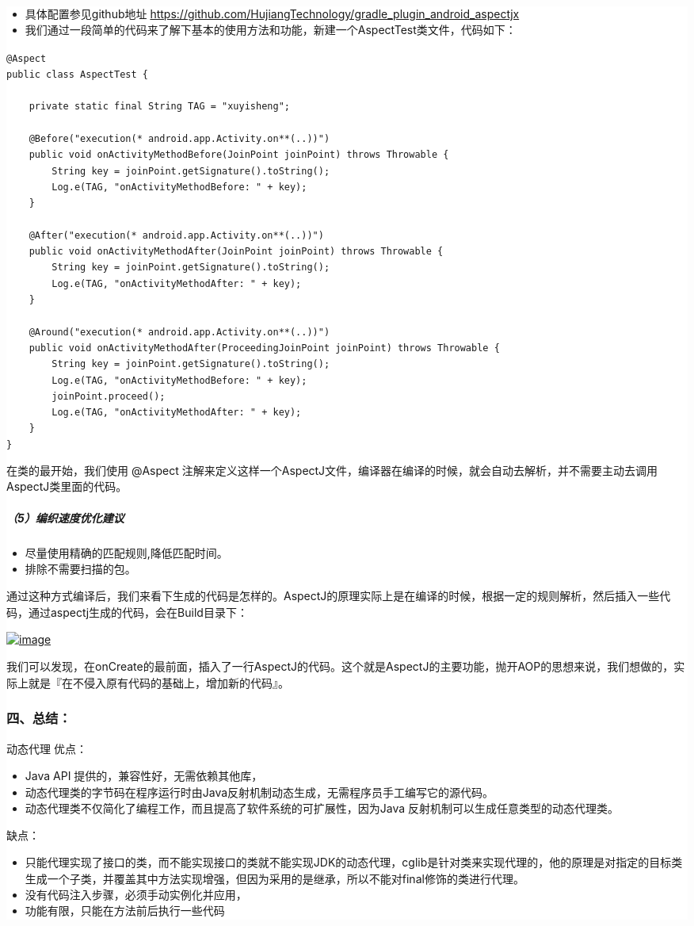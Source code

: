 - 具体配置参见github地址 https://github.com/HujiangTechnology/gradle_plugin_android_aspectjx
- 我们通过一段简单的代码来了解下基本的使用方法和功能，新建一个AspectTest类文件，代码如下：

```
@Aspect
public class AspectTest {

    private static final String TAG = "xuyisheng";

    @Before("execution(* android.app.Activity.on**(..))")
    public void onActivityMethodBefore(JoinPoint joinPoint) throws Throwable {
        String key = joinPoint.getSignature().toString();
        Log.e(TAG, "onActivityMethodBefore: " + key);
    }

    @After("execution(* android.app.Activity.on**(..))")
    public void onActivityMethodAfter(JoinPoint joinPoint) throws Throwable {
        String key = joinPoint.getSignature().toString();
        Log.e(TAG, "onActivityMethodAfter: " + key);
    }

    @Around("execution(* android.app.Activity.on**(..))")
    public void onActivityMethodAfter(ProceedingJoinPoint joinPoint) throws Throwable {
        String key = joinPoint.getSignature().toString();
        Log.e(TAG, "onActivityMethodBefore: " + key);
        joinPoint.proceed();
        Log.e(TAG, "onActivityMethodAfter: " + key);
    }
}
```

在类的最开始，我们使用 @Aspect 注解来定义这样一个AspectJ文件，编译器在编译的时候，就会自动去解析，并不需要主动去调用AspectJ类里面的代码。

##### （5）编织速度优化建议

- 尽量使用精确的匹配规则,降低匹配时间。
- 排除不需要扫描的包。

通过这种方式编译后，我们来看下生成的代码是怎样的。AspectJ的原理实际上是在编译的时候，根据一定的规则解析，然后插入一些代码，通过aspectj生成的代码，会在Build目录下：

[![image](http://android9527.com/images/aop/aspectj_class.jpeg)](images/aop/aspectj_class.jpeg)

我们可以发现，在onCreate的最前面，插入了一行AspectJ的代码。这个就是AspectJ的主要功能，抛开AOP的思想来说，我们想做的，实际上就是『在不侵入原有代码的基础上，增加新的代码』。

### 四、总结：

动态代理
优点：

- Java API 提供的，兼容性好，无需依赖其他库，
- 动态代理类的字节码在程序运行时由Java反射机制动态生成，无需程序员手工编写它的源代码。
- 动态代理类不仅简化了编程工作，而且提高了软件系统的可扩展性，因为Java 反射机制可以生成任意类型的动态代理类。

缺点：

- 只能代理实现了接口的类，而不能实现接口的类就不能实现JDK的动态代理，cglib是针对类来实现代理的，他的原理是对指定的目标类生成一个子类，并覆盖其中方法实现增强，但因为采用的是继承，所以不能对final修饰的类进行代理。
- 没有代码注入步骤，必须手动实例化并应用，
- 功能有限，只能在方法前后执行一些代码
